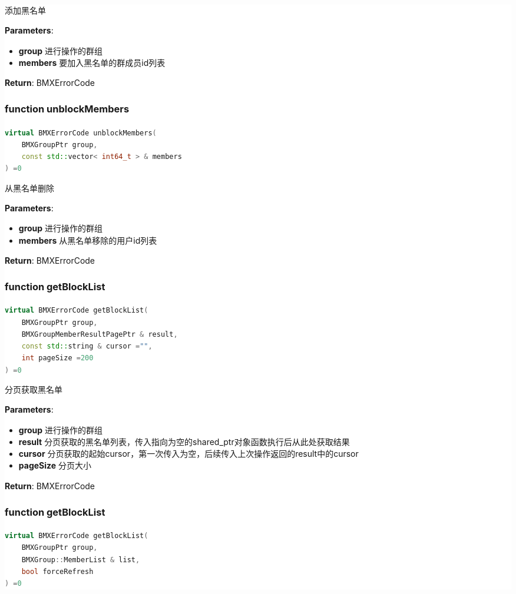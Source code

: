 添加黑名单 

**Parameters**: 

  * **group** 进行操作的群组 
  * **members** 要加入黑名单的群成员id列表 


**Return**: BMXErrorCode 

### function unblockMembers

```cpp
virtual BMXErrorCode unblockMembers(
    BMXGroupPtr group,
    const std::vector< int64_t > & members
) =0
```

从黑名单删除 

**Parameters**: 

  * **group** 进行操作的群组 
  * **members** 从黑名单移除的用户id列表 


**Return**: BMXErrorCode 

### function getBlockList

```cpp
virtual BMXErrorCode getBlockList(
    BMXGroupPtr group,
    BMXGroupMemberResultPagePtr & result,
    const std::string & cursor ="",
    int pageSize =200
) =0
```

分页获取黑名单 

**Parameters**: 

  * **group** 进行操作的群组 
  * **result** 分页获取的黑名单列表，传入指向为空的shared_ptr对象函数执行后从此处获取结果 
  * **cursor** 分页获取的起始cursor，第一次传入为空，后续传入上次操作返回的result中的cursor 
  * **pageSize** 分页大小 


**Return**: BMXErrorCode 

### function getBlockList

```cpp
virtual BMXErrorCode getBlockList(
    BMXGroupPtr group,
    BMXGroup::MemberList & list,
    bool forceRefresh
) =0
```
